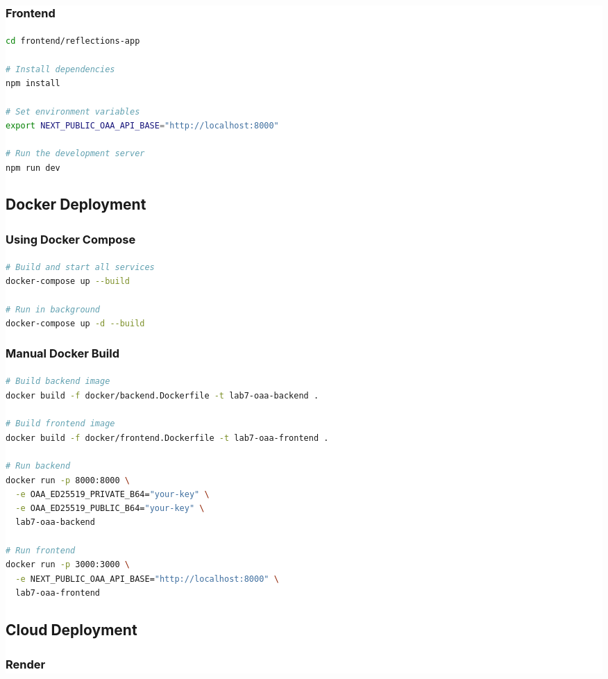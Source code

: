 ### Frontend

```bash
cd frontend/reflections-app

# Install dependencies
npm install

# Set environment variables
export NEXT_PUBLIC_OAA_API_BASE="http://localhost:8000"

# Run the development server
npm run dev
```

## Docker Deployment

### Using Docker Compose

```bash
# Build and start all services
docker-compose up --build

# Run in background
docker-compose up -d --build
```

### Manual Docker Build

```bash
# Build backend image
docker build -f docker/backend.Dockerfile -t lab7-oaa-backend .

# Build frontend image
docker build -f docker/frontend.Dockerfile -t lab7-oaa-frontend .

# Run backend
docker run -p 8000:8000 \
  -e OAA_ED25519_PRIVATE_B64="your-key" \
  -e OAA_ED25519_PUBLIC_B64="your-key" \
  lab7-oaa-backend

# Run frontend
docker run -p 3000:3000 \
  -e NEXT_PUBLIC_OAA_API_BASE="http://localhost:8000" \
  lab7-oaa-frontend
```

## Cloud Deployment

### Render
